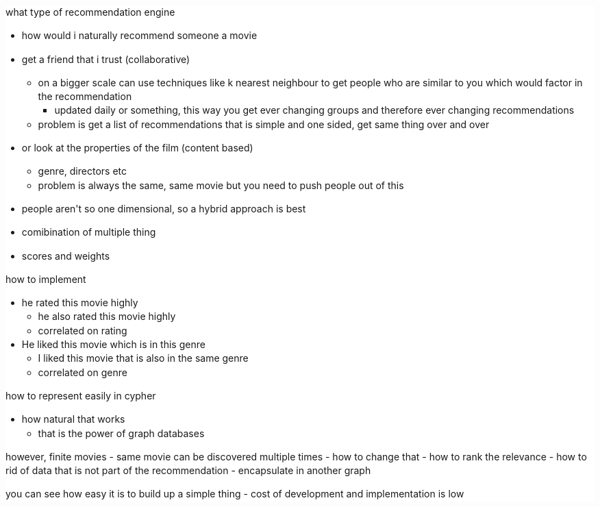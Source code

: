 what type of recommendation engine
- how would i naturally recommend someone a movie
- get a friend that i trust (collaborative)
    - on a bigger scale can use techniques like k nearest neighbour to get people who are similar to you which would factor in the recommendation
        - updated daily or something, this way you get ever changing groups and therefore ever changing recommendations
    - problem is get a list of recommendations that is simple and one sided, get same thing over and over
- or look at the properties of the film (content based)
    - genre, directors etc
    - problem is always the same, same movie but you need to push people out of this

- people aren't so one dimensional, so a hybrid approach is best
- comibination of multiple thing
- scores and weights 



how to implement
- he rated this movie highly
    - he also rated this movie highly 
    - correlated on rating
- He liked this movie which is in this genre
    - I liked this movie that is also in the same genre
    - correlated on genre

how to represent easily in cypher
- how natural that works
    - that is the power of graph databases

however, finite movies
    - same movie can be discovered multiple times
    - how to change that
    - how to rank the relevance
    - how to rid of data that is not part of the recommendation
        - encapsulate in another graph

you can see how easy it is to build up a simple thing
    - cost of development and implementation is low


